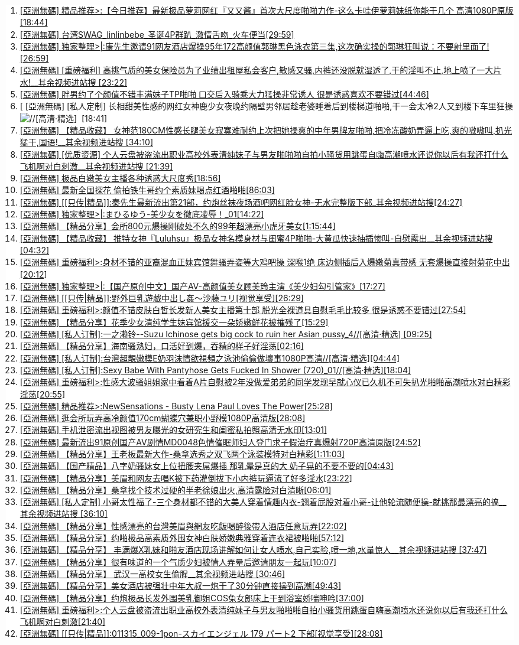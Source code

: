 1. [ [亞洲無碼] 精品推荐&gt;:【今日推荐】最新极品萝莉网红『又又酱』首次大尺度啪啪力作-这么卡哇伊萝莉妹纸你能干几个 高清1080P原版[18:44] ]( https://xxhu77.com/embed/4556)
1. [ [亞洲無碼] 台湾SWAG_linlinbebe_圣诞4P群趴_激情舌吻_火车便当[29:59] ]( https://kkembed.kdwshell.com/embed/76988)
1. [ [亞洲無碼] 独家整理&gt;|:康先生邀请91网友酒店爆操95年172高颜值郭琳黑色泳衣第三集,这次确实操的郭琳狂叫说：不要射里面了![26:59] ]( https://ppx226.com/embed/6076)
1. [ [亞洲無碼] [重磅福利] 高挑气质的美女保险员为了业绩出租屋私会客户,敏感又骚,内裤还没脱就湿透了,干的淫叫不止,地上喷了一大片水!__其余视频进站搜 [23:22] ]( https://baiduyunkan.com/embed/21322c07a7f172e69eecb3cf5054baa214eea?id=6778)
1. [ [亞洲無碼] 胖男约了个颜值不错丰满妹子TP啪啪 口交后入骑乘大力猛操非常诱人 很是诱惑喜欢不要错过[44:46] ]( https://kkembed.kdwshell.com/embed/76983)
1. [ [亞洲無碼] [私人定制] 长相甜美性感的网红女神鹿少女夜晚约隔壁男邻居趁老婆睡着后到楼梯道啪啪,干一会太冷2人又到楼下车里狂操![ //[高清·精选]&nbsp; [18:41] ]( https://baiduyunkan.com/embed/2132278006c414d93d097b54de724ffb3b647?id=6373)
1. [ [亞洲無碼] 【精品收藏】 女神范180CM性感长腿美女寂寞难耐约上次把她操爽的中年男牌友啪啪,把冷冻酸奶弄逼上吃,爽的嗷嗷叫,扒光猛干,国语!__其余视频进站搜 [34:10] ]( https://baiduyunkan.com/embed/21322e1819f613d944786350bbf8d9c55c2c2?id=2496)
1. [ [亞洲無碼] [优质资源] 个人云盘被盗流出职业高校外表清纯妹子与男友啪啪啪自拍小骚货用跳蛋自嗨高潮喷水还说你以后有我还打什么飞机啊对白刺激__其余视频进站搜 [21:39] ]( https://baiduyunkan.com/embed/213228f023fee0e74797f810b140e69226b83?id=1480)
1. [ [亞洲無碼] 极品白嫩美女主播各种诱惑大尺度秀[18:56] ]( http://www.99a54.com/embed/90380)
1. [ [亞洲無碼] 最新全国探花 偷拍铁牛哥约个素质妹喝点红酒啪啪[86:03] ]( https://kkembed.kdwshell.com/embed/76982)
1. [ [亞洲無碼] [[只传|精品]]:秦先生最新流出第21部，约炮丝袜夜场酒吧网红脸女神-无水完整版下部_其余视频进站搜[24:27] ]( https://yaoshe128.com/embed/14754)
1. [ [亞洲無碼] 独家整理&gt;|:まひるゆう-美少女を徹底凌辱！_01[14:22] ]( https://ppx226.com/embed/11625)
1. [ [亞洲無碼] 【精品分享】会所800元爆操刚破处不久的99年超漂亮小虎牙美女[1:15:44] ]( https://ppse094.com/play/video.php?id=36)
1. [ [亞洲無碼] 【精品收藏】 推特女神『Luluhsu』极品女神名模身材与闺蜜4P啪啪-大黄瓜快速抽插惨叫-自慰露出__其余视频进站搜 [04:32] ]( https://baiduyunkan.com/embed/21322c679f04248d5d6f193c1779dea343583?id=3345)
1. [ [亞洲無碼] 重磅福利&gt;:身材不错的亚裔混血正妹宾馆舞骚弄姿等大鸡吧操 深喉1绝 床边侧插后入爆嫩菊真带感 无套爆操直接射菊花中出[20:12] ]( https://hctv6.xyz/embed/6021)
1. [ [亞洲無碼] 独家整理&gt;|:【国产原创中文】国产AV-高颜值美女顾美玲主演《美少妇勾引管家》[17:27] ]( https://ppx226.com/embed/41204)
1. [ [亞洲無碼] [[只传|精品]]:野外巨乳遊戯中出し姦～沙藤ユリ[视觉享受][26:29] ]( https://yaoshe128.com/embed/40451)
1. [ [亞洲無碼] 重磅福利&gt;:颜值不错皮肤白皙长发新人美女主播第十部 脱光全裸道具自慰毛毛比较多 很是诱惑不要错过[27:54] ]( https://hctv6.xyz/embed/4837)
1. [ [亞洲無碼] 【精品分享】花季少女清纯学生妹宾馆援交一朵娇嫩鲜花被摧残了[15:29] ]( https://ppse094.com/play/video.php?id=34)
1. [ [亞洲無碼] [私人订制]:一之濑铃--Suzu Ichinose gets big cock to ruin her Asian pussy_4//[高清·精选] [09:25] ]( https://yuese106.com/embed/11976)
1. [ [亞洲無碼] 【精品分享】海南骚熟妇，口活好到爆，吞精的样子好淫荡[02:16] ]( https://ppse094.com/play/video.php?id=35)
1. [ [亞洲無碼] [私人订制]:台灣超靚嫩模E奶羽沫情欲視頻之泳池偷偷做壞事1080P高清//[高清·精选][04:44] ]( https://yuese106.com/embed/25090)
1. [ [亞洲無碼] [私人订制]:Sexy Babe With Pantyhose Gets Fucked In Shower (720)_01//[高清·精选][18:04] ]( https://yuese106.com/embed/5599)
1. [ [亞洲無碼] 重磅福利&gt;:性感大波骚姐姐家中看着A片自慰被2年没做爱弟弟的同学发现早就心仪已久机不可失扒光啪啪高潮喷水对白精彩淫荡[20:55] ]( https://hctv6.xyz/embed/14969)
1. [ [亞洲無碼] 精品推荐&gt;:NewSensations - Busty Lena Paul Loves The Power[25:28] ]( https://xxhu77.com/embed/3973)
1. [ [亞洲無碼] 逛会所玩弄高冷颜值170cm蝴蝶穴兼职小野模1080P高清版[28:08] ]( https://kkembed.kdwshell.com/embed/76989)
1. [ [亞洲無碼] 手机泄密流出视图被男友曝光的女研究生和闺蜜私拍照高清无水印[13:01] ]( https://kkembed.kdwshell.com/embed/76985)
1. [ [亞洲無碼] 最新流出91原创国产AV剧情MD0048色情催眠师妇人登门求子假治疗真爆射720P高清原版[24:52] ]( https://kkembed.kdwshell.com/embed/76980)
1. [ [亞洲無碼] 【精品分享】王老板最新大作-桑拿选秀之双飞两个泳装模特对白精彩[1:11:03] ]( https://ppse094.com/play/video.php?id=30)
1. [ [亞洲無碼] 【国产精品】八字奶骚妹女上位扭腰夹屌爆插 那乳晕是真的大 奶子晃的不要不要的[04:43] ]( https://www.666dav.com/vod/145602/)
1. [ [亞洲無碼] 【精品分享】美眉和网友去唱K被下药灌倒拔下小内裤玩逼流了好多淫水[23:22] ]( https://ppse094.com/play/video.php?id=31)
1. [ [亞洲無碼] 【精品分享】桑拿找个技术过硬的半老徐娘出火,高清露脸对白清晰[06:01] ]( https://ppse094.com/play/video.php?id=29)
1. [ [亞洲無碼] [私人定制] 小哥太性福了-三个身材都不错的大美人穿着情趣内衣-翘着屁股对着小哥-让他轮流随便操-就挑那最漂亮的搞__其余视频进站搜 [36:10] ]( https://baiduyunkan.com/embed/2132295c1394410fa9d80f813ecbb668b96e6?id=2773)
1. [ [亞洲無碼] 【精品分享】性感漂亮的台灣美眉與網友吃飯喝醉後帶入酒店任意玩弄[22:02] ]( https://ppse094.com/play/video.php?id=33)
1. [ [亞洲無碼] 【精品分享】约啪极品高素质外围女神白肤娇嫩典雅穿着连衣裙被啪啪[57:12] ]( https://ppse094.com/play/video.php?id=28)
1. [ [亞洲無碼] 【精品分享】 丰满爆X乳妹和啪友酒店现场讲解如何让女人喷水,自己实验,喷一地,水量惊人__其余视频进站搜 [37:47] ]( https://baiduyunkan.com/embed/21322e679c9d512fd74c01aa5bf8c3c8909ce?id=1520)
1. [ [亞洲無碼] 【精品分享】很有味道的一个气质少妇被情人弄晕后邀请朋友一起玩[10:07] ]( https://ppse094.com/play/video.php?id=24)
1. [ [亞洲無碼] 【精品分享】 武汉一高校女生偷腥__其余视频进站搜 [30:46] ]( https://baiduyunkan.com/embed/2132255ae1813cc5d480baac8566da411d2e0?id=4427)
1. [ [亞洲無碼] 【精品分享】美女酒店被强壮中年大叔一炮干了30分钟直接操到高潮[49:43] ]( https://ppse094.com/play/video.php?id=23)
1. [ [亞洲無碼] 【精品分享】约炮极品长发外围美乳御姐COS兔女郎床上干到浴室娇喘呻吟[37:00] ]( https://ppse094.com/play/video.php?id=27)
1. [ [亞洲無碼] 重磅福利&gt;:个人云盘被盗流出职业高校外表清纯妹子与男友啪啪啪自拍小骚货用跳蛋自嗨高潮喷水还说你以后有我还打什么飞机啊对白刺激[21:40] ]( https://hctv6.xyz/embed/10749)
1. [ [亞洲無碼] [[只传|精品]]:011315_009-1pon-スカイエンジェル 179 パート2 下部[视觉享受][28:08] ]( https://yaoshe128.com/embed/7226)